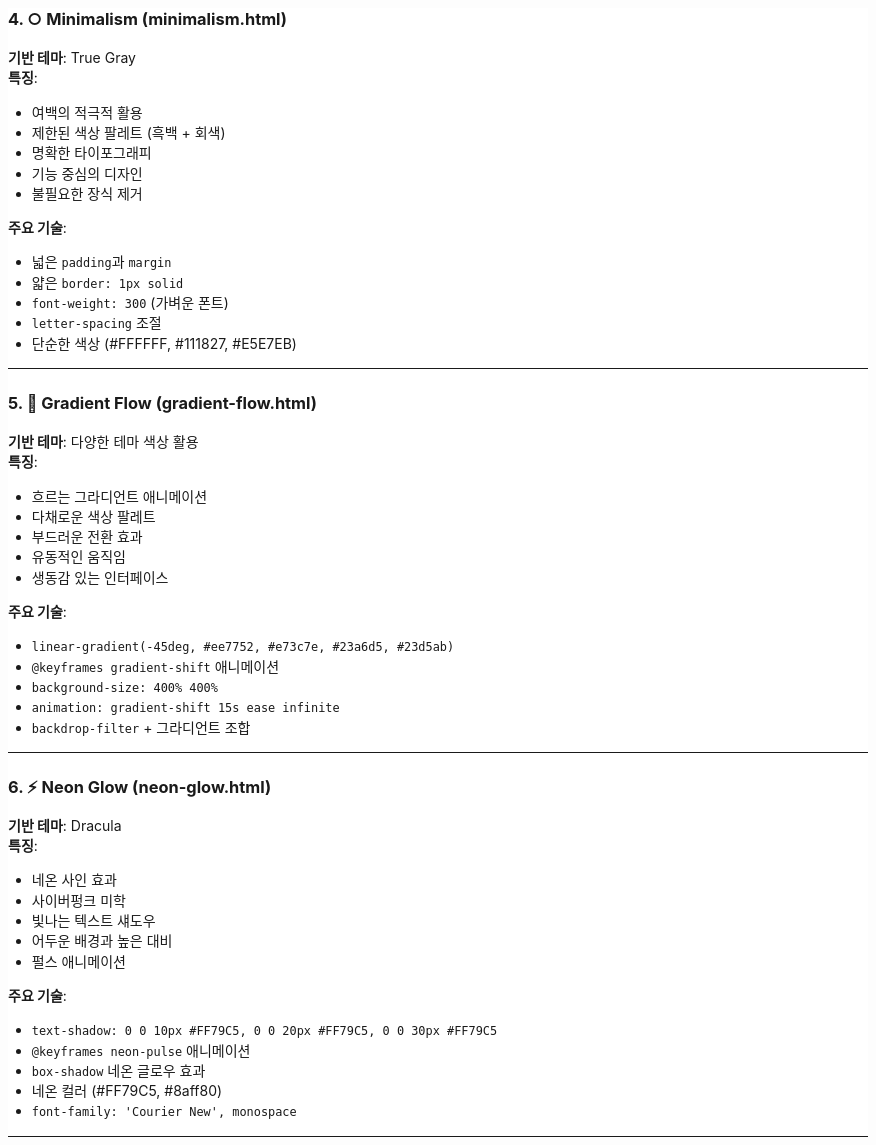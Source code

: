 
### 4. ○ Minimalism (minimalism.html)
**기반 테마**: True Gray  
**특징**:
- 여백의 적극적 활용
- 제한된 색상 팔레트 (흑백 + 회색)
- 명확한 타이포그래피
- 기능 중심의 디자인
- 불필요한 장식 제거

**주요 기술**:
- 넓은 `padding`과 `margin`
- 얇은 `border: 1px solid`
- `font-weight: 300` (가벼운 폰트)
- `letter-spacing` 조절
- 단순한 색상 (#FFFFFF, #111827, #E5E7EB)

---

### 5. 🌊 Gradient Flow (gradient-flow.html)
**기반 테마**: 다양한 테마 색상 활용  
**특징**:
- 흐르는 그라디언트 애니메이션
- 다채로운 색상 팔레트
- 부드러운 전환 효과
- 유동적인 움직임
- 생동감 있는 인터페이스

**주요 기술**:
- `linear-gradient(-45deg, #ee7752, #e73c7e, #23a6d5, #23d5ab)`
- `@keyframes gradient-shift` 애니메이션
- `background-size: 400% 400%`
- `animation: gradient-shift 15s ease infinite`
- `backdrop-filter` + 그라디언트 조합

---

### 6. ⚡ Neon Glow (neon-glow.html)
**기반 테마**: Dracula  
**특징**:
- 네온 사인 효과
- 사이버펑크 미학
- 빛나는 텍스트 섀도우
- 어두운 배경과 높은 대비
- 펄스 애니메이션

**주요 기술**:
- `text-shadow: 0 0 10px #FF79C5, 0 0 20px #FF79C5, 0 0 30px #FF79C5`
- `@keyframes neon-pulse` 애니메이션
- `box-shadow` 네온 글로우 효과
- 네온 컬러 (#FF79C5, #8aff80)
- `font-family: 'Courier New', monospace`

---